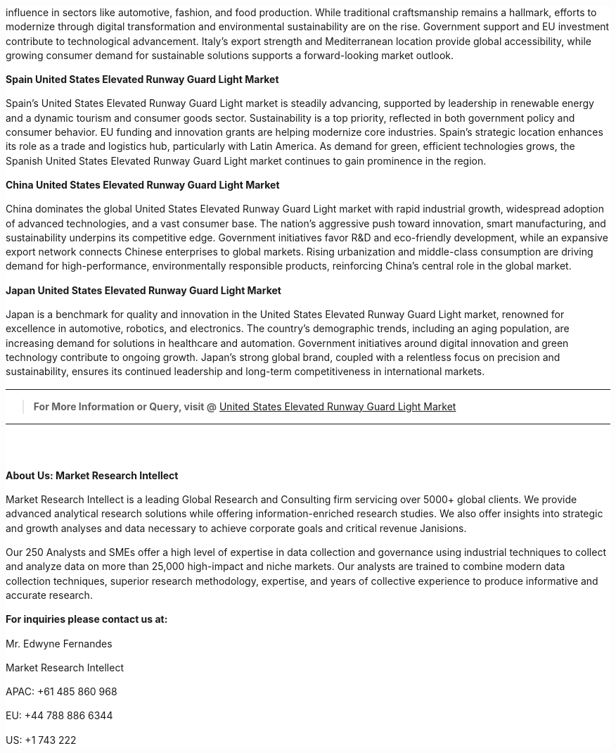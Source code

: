 influence in sectors like automotive, fashion, and food production. While traditional craftsmanship remains a hallmark, efforts to modernize through digital transformation and environmental sustainability are on the rise. Government support and EU investment contribute to technological advancement. Italy&rsquo;s export strength and Mediterranean location provide global accessibility, while growing consumer demand for sustainable solutions supports a forward-looking market outlook.</p><p class="" data-start="4424" data-end="4975"><strong data-start="4424" data-end="4445">Spain United States Elevated Runway Guard Light Market</strong></p><p class="" data-start="4424" data-end="4975">Spain&rsquo;s United States Elevated Runway Guard Light market is steadily advancing, supported by leadership in renewable energy and a dynamic tourism and consumer goods sector. Sustainability is a top priority, reflected in both government policy and consumer behavior. EU funding and innovation grants are helping modernize core industries. Spain&rsquo;s strategic location enhances its role as a trade and logistics hub, particularly with Latin America. As demand for green, efficient technologies grows, the Spanish United States Elevated Runway Guard Light market continues to gain prominence in the region.</p><p class="" data-start="4977" data-end="5589"><strong data-start="4977" data-end="4998">China United States Elevated Runway Guard Light Market</strong></p><p class="" data-start="4977" data-end="5589">China dominates the global United States Elevated Runway Guard Light market with rapid industrial growth, widespread adoption of advanced technologies, and a vast consumer base. The nation&rsquo;s aggressive push toward innovation, smart manufacturing, and sustainability underpins its competitive edge. Government initiatives favor R&amp;D and eco-friendly development, while an expansive export network connects Chinese enterprises to global markets. Rising urbanization and middle-class consumption are driving demand for high-performance, environmentally responsible products, reinforcing China&rsquo;s central role in the global market.</p><p class="" data-start="5591" data-end="6162"><strong data-start="5591" data-end="5612">Japan United States Elevated Runway Guard Light Market</strong></p><p class="" data-start="5591" data-end="6162">Japan is a benchmark for quality and innovation in the United States Elevated Runway Guard Light market, renowned for excellence in automotive, robotics, and electronics. The country&rsquo;s demographic trends, including an aging population, are increasing demand for solutions in healthcare and automation. Government initiatives around digital innovation and green technology contribute to ongoing growth. Japan&rsquo;s strong global brand, coupled with a relentless focus on precision and sustainability, ensures its continued leadership and long-term competitiveness in international markets.</p><hr /><blockquote><p><span class="font-[700]"><strong>For More Information or Query, visit&nbsp;@</strong>&nbsp;</span><span class="font-[700]"><a href="https://www.marketresearchintellect.com/product/elevated-runway-guard-light-market/?utm_source=Linkedin&utm_medium=019" target="_blank" data-tracking-control-name="article-ssr-frontend-pulse_little-text-block" data-tracking-will-navigate="" data-test-link="">United States Elevated Runway Guard Light Market</a></span></p></blockquote><hr /><h3>&nbsp;</h3><p><strong><span class="font-[700]">About Us: Market Research Intellect</span></strong></p><p><span class="">Market Research Intellect is a leading Global Research and Consulting firm servicing over 5000+ global clients. We provide advanced analytical research solutions while offering information-enriched research studies.&nbsp;</span>We also offer insights into strategic and growth analyses and data necessary to achieve corporate goals and critical revenue Janisions.</p><p><span class="">Our 250 Analysts and SMEs offer a high level of expertise in data collection and governance using industrial techniques to collect and analyze data on more than 25,000 high-impact and niche markets. Our analysts are trained to combine modern data collection techniques, superior research methodology, expertise, and years of collective experience to produce informative and accurate research.</span></p><p><strong>For inquiries please contact us at:</strong></p><p>Mr. Edwyne Fernandes</p><p>Market Research Intellect</p><p>APAC: +61 485 860 968</p><p>EU: +44 788 886 6344</p><p>US: +1 743 222